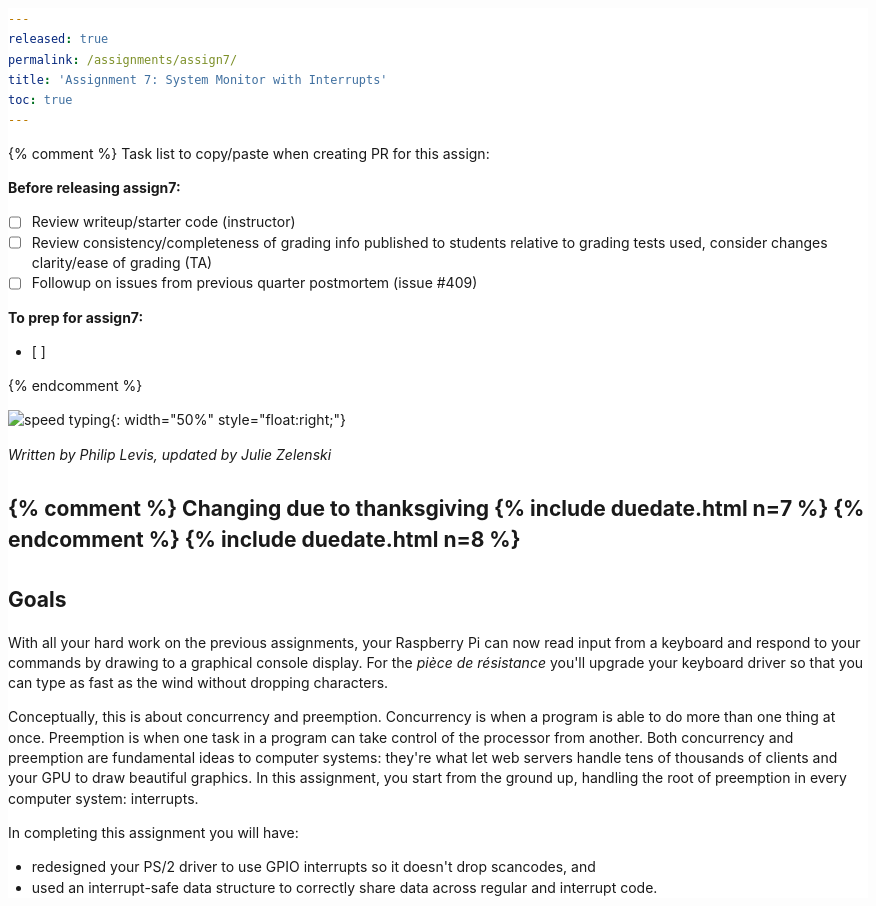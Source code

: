 ```yaml
---
released: true
permalink: /assignments/assign7/
title: 'Assignment 7: System Monitor with Interrupts'
toc: true
---
```


{% comment %}
Task list to copy/paste when creating PR for this assign:

__Before releasing assign7:__
- [ ] Review writeup/starter code (instructor)
- [ ] Review consistency/completeness of grading info published to students relative to grading tests used, consider changes clarity/ease of grading (TA)
- [ ] Followup on issues from previous quarter postmortem (issue #409)

__To prep for assign7:__
- [ ] 

{% endcomment %}

![speed typing](https://media.giphy.com/media/B1uajA01vvL91Urtsp/giphy.gif){: width="50%" style="float:right;"}

*Written by Philip Levis, updated by Julie Zelenski*

{% comment %}
**Changing due to thanksgiving**
{% include duedate.html n=7 %}
{% endcomment %}
{% include duedate.html n=8 %}
---
## Goals

With all your hard work on the previous assignments, your Raspberry Pi
can now read input from a keyboard and respond to your commands by drawing to a
graphical console display. For the _pièce de résistance_ you'll upgrade
your keyboard driver so that you can type as fast as the wind without
dropping characters.

Conceptually, this is about concurrency and preemption. Concurrency
is when a program is able to do more than one thing at once. Preemption
is when one task in a program can take control of the processor from
another. Both concurrency and preemption are fundamental ideas to computer systems:
they're what let web servers handle tens of thousands of clients and
your GPU to draw beautiful graphics. In this assignment, you start
from the ground up, handling the root of preemption in every computer
system: interrupts.

In completing this assignment you will have:

- redesigned your PS/2 driver to use GPIO interrupts so it doesn't drop scancodes, and
- used an interrupt-safe data structure to correctly share data across regular and interrupt code.
